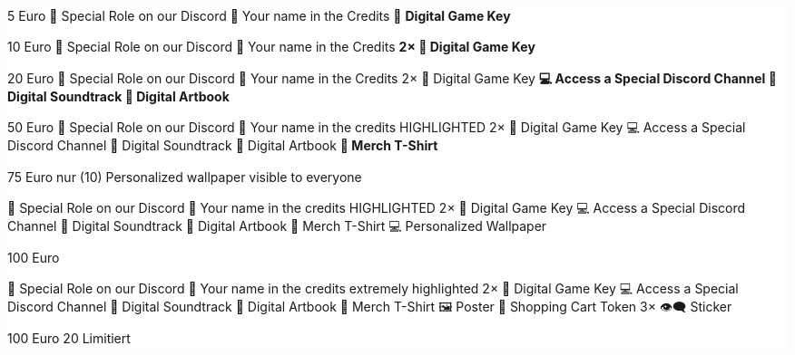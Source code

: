 5 Euro
📱 Special Role on our Discord
🙂 Your name in the Credits
🚀 **Digital Game Key**

10 Euro
📱 Special Role on our Discord
🙂 Your name in the Credits
**2× 🚀 Digital Game Key**

20 Euro
📱 Special Role on our Discord
🙂 Your name in the Credits
2× 🚀 Digital Game Key
**💻 Access a Special Discord Channel
💽 Digital Soundtrack
📨 Digital Artbook**

50 Euro
📱 Special Role on our Discord
🙂 Your name in the credits HIGHLIGHTED
2× 🚀 Digital Game Key
💻 Access a Special Discord Channel
💽 Digital Soundtrack
📨 Digital Artbook
**🧳 Merch T-Shirt**

75 Euro nur (10)
Personalized wallpaper visible to everyone

📱 Special Role on our Discord
🙂 Your name in the credits HIGHLIGHTED
2× 🚀 Digital Game Key
💻 Access a Special Discord Channel
💽 Digital Soundtrack
📨 Digital Artbook
🧳 Merch T-Shirt
💻 Personalized Wallpaper

100 Euro

📱 Special Role on our Discord
🙂 Your name in the credits extremely highlighted
2× 🚀 Digital Game Key
💻 Access a Special Discord Channel
💽 Digital Soundtrack
📒 Digital Artbook
🧳 Merch T-Shirt
🖼 Poster
🛒 Shopping Cart Token
3× 👁‍🗨 Sticker

100 Euro
20 Limitiert
